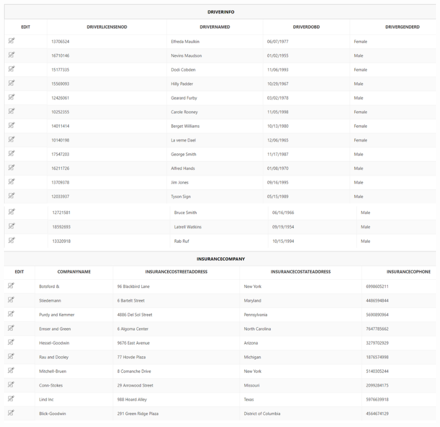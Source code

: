 ![Kiku](/picture/Database/33.png)
![Kiku](/picture/Database/34.png)
![Kiku](/picture/Database/35.png)